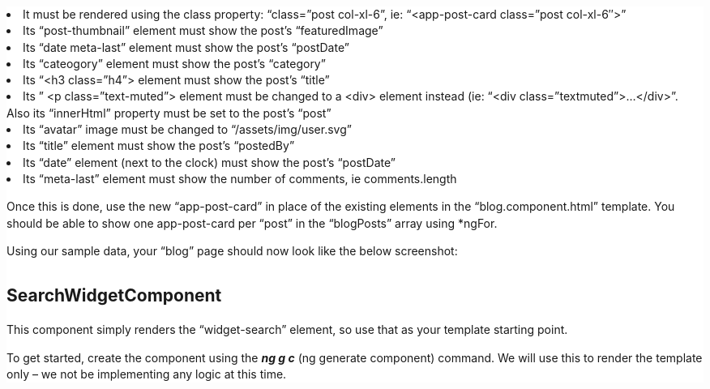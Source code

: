  <li>It must be rendered using the class property: “class=”post col-xl-6”, ie: “&lt;app-post-card class=”post col-xl-6″&gt;”</li>

 <li>Its “post-thumbnail” element must show the post’s “featuredImage”</li>

 <li>Its “date meta-last” element must show the post’s “postDate”</li>

 <li>Its “cateogory” element must show the post’s “category”</li>

 <li>Its “&lt;h3 class=”h4”&gt; element must show the post’s “title”</li>

 <li>Its ” &lt;p class=”text-muted”&gt; element must be changed to a &lt;div&gt; element instead (ie: “&lt;div class=”textmuted”&gt;…&lt;/div&gt;”. Also its “innerHtml” property must be set to the post’s “post”</li>

 <li>Its “avatar” image must be changed to “/assets/img/user.svg”</li>

 <li>Its “title” element must show the post’s “postedBy”</li>

 <li>Its “date” element (next to the clock) must show the post’s “postDate”</li>

 <li>Its “meta-last” element must show the number of comments, ie comments.length</li>

</ul>




Once this is done, use the new “app-post-card” in place of the existing elements in the “blog.component.html” template.  You should be able to show one app-post-card per “post” in the “blogPosts” array using *ngFor.




Using our sample data, your “blog” page should now look like the below screenshot:










<h2>SearchWidgetComponent</h2>










This component simply renders the “widget-search” element, so use that as your template starting point.




To get started, create the component using the <strong><em>ng g c</em></strong> (ng generate component) command.  We will use this to render the template only – we not be implementing any logic at this time.






